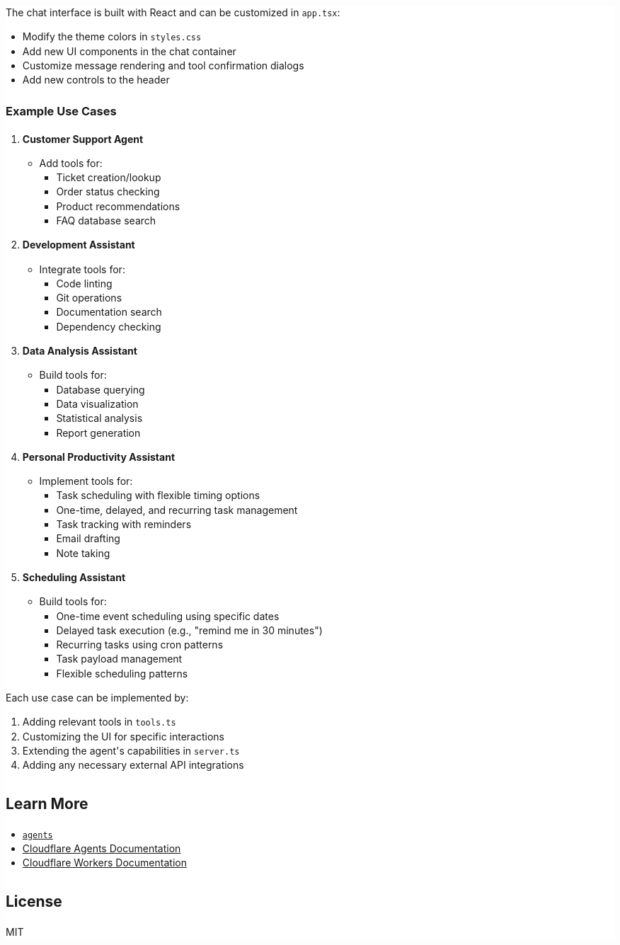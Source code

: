 The chat interface is built with React and can be customized in `app.tsx`:

- Modify the theme colors in `styles.css`
- Add new UI components in the chat container
- Customize message rendering and tool confirmation dialogs
- Add new controls to the header

### Example Use Cases

1. **Customer Support Agent**

   - Add tools for:
     - Ticket creation/lookup
     - Order status checking
     - Product recommendations
     - FAQ database search

2. **Development Assistant**

   - Integrate tools for:
     - Code linting
     - Git operations
     - Documentation search
     - Dependency checking

3. **Data Analysis Assistant**

   - Build tools for:
     - Database querying
     - Data visualization
     - Statistical analysis
     - Report generation

4. **Personal Productivity Assistant**

   - Implement tools for:
     - Task scheduling with flexible timing options
     - One-time, delayed, and recurring task management
     - Task tracking with reminders
     - Email drafting
     - Note taking

5. **Scheduling Assistant**
   - Build tools for:
     - One-time event scheduling using specific dates
     - Delayed task execution (e.g., "remind me in 30 minutes")
     - Recurring tasks using cron patterns
     - Task payload management
     - Flexible scheduling patterns

Each use case can be implemented by:

1. Adding relevant tools in `tools.ts`
2. Customizing the UI for specific interactions
3. Extending the agent's capabilities in `server.ts`
4. Adding any necessary external API integrations

## Learn More

- [`agents`](https://github.com/cloudflare/agents/blob/main/packages/agents/README.md)
- [Cloudflare Agents Documentation](https://developers.cloudflare.com/agents/)
- [Cloudflare Workers Documentation](https://developers.cloudflare.com/workers/)

## License

MIT
